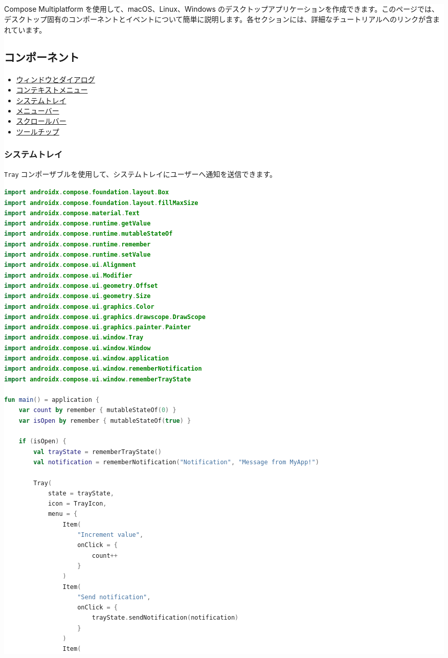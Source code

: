 [//]: # (title: デスクトップ専用API)

Compose Multiplatform を使用して、macOS、Linux、Windows のデスクトップアプリケーションを作成できます。このページでは、デスクトップ固有のコンポーネントとイベントについて簡単に説明します。各セクションには、詳細なチュートリアルへのリンクが含まれています。

## コンポーネント


* [ウィンドウとダイアログ](compose-desktop-top-level-windows-management.md)
* [コンテキストメニュー](compose-desktop-context-menus.md)
* [システムトレイ](#the-system-tray)
* [メニューバー](#menu-bar)
* [スクロールバー](compose-desktop-scrollbars.md)
* [ツールチップ](compose-desktop-tooltips.md)



### システムトレイ

`Tray` コンポーザブルを使用して、システムトレイにユーザーへ通知を送信できます。

```kotlin
import androidx.compose.foundation.layout.Box
import androidx.compose.foundation.layout.fillMaxSize
import androidx.compose.material.Text
import androidx.compose.runtime.getValue
import androidx.compose.runtime.mutableStateOf
import androidx.compose.runtime.remember
import androidx.compose.runtime.setValue
import androidx.compose.ui.Alignment
import androidx.compose.ui.Modifier
import androidx.compose.ui.geometry.Offset
import androidx.compose.ui.geometry.Size
import androidx.compose.ui.graphics.Color
import androidx.compose.ui.graphics.drawscope.DrawScope
import androidx.compose.ui.graphics.painter.Painter
import androidx.compose.ui.window.Tray
import androidx.compose.ui.window.Window
import androidx.compose.ui.window.application
import androidx.compose.ui.window.rememberNotification
import androidx.compose.ui.window.rememberTrayState

fun main() = application {
    var count by remember { mutableStateOf(0) }
    var isOpen by remember { mutableStateOf(true) }

    if (isOpen) {
        val trayState = rememberTrayState()
        val notification = rememberNotification("Notification", "Message from MyApp!")

        Tray(
            state = trayState,
            icon = TrayIcon,
            menu = {
                Item(
                    "Increment value",
                    onClick = {
                        count++
                    }
                )
                Item(
                    "Send notification",
                    onClick = {
                        trayState.sendNotification(notification)
                    }
                )
                Item(
```